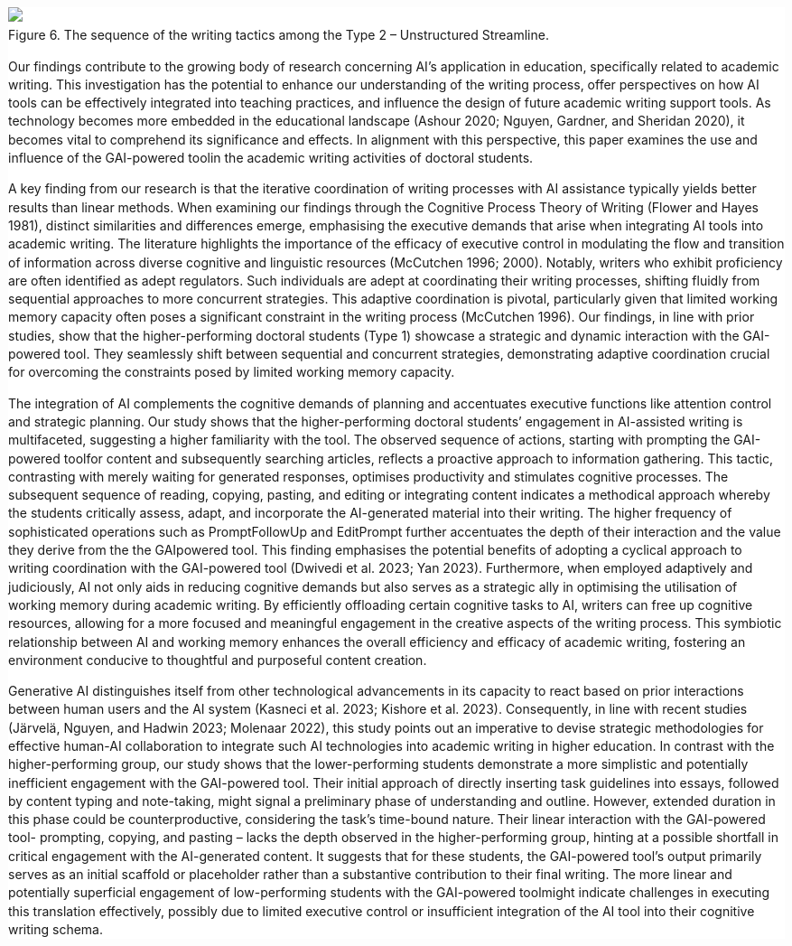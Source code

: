 ![](img/43c4352f540996734bd4a8801d9bfd69b0d7de7b26f9728323151910377641e6.jpg)  
Figure 6. The sequence of the writing tactics among the Type 2 – Unstructured Streamline.

Our findings contribute to the growing body of research concerning AI’s application in education, specifically related to academic writing. This investigation has the potential to enhance our understanding of the writing process, offer perspectives on how AI tools can be effectively integrated into teaching practices, and influence the design of future academic writing support tools. As technology becomes more embedded in the educational landscape (Ashour 2020; Nguyen, Gardner, and Sheridan 2020), it becomes vital to comprehend its significance and effects. In alignment with this perspective, this paper examines the use and influence of the GAI-powered toolin the academic writing activities of doctoral students.

A key finding from our research is that the iterative coordination of writing processes with AI assistance typically yields better results than linear methods. When examining our findings through the Cognitive Process Theory of Writing (Flower and Hayes 1981), distinct similarities and differences emerge, emphasising the executive demands that arise when integrating AI tools into academic writing. The literature highlights the importance of the efficacy of executive control in modulating the flow and transition of information across diverse cognitive and linguistic resources (McCutchen 1996; 2000). Notably, writers who exhibit proficiency are often identified as adept regulators. Such individuals are adept at coordinating their writing processes, shifting fluidly from sequential approaches to more concurrent strategies. This adaptive coordination is pivotal, particularly given that limited working memory capacity often poses a significant constraint in the writing process (McCutchen 1996). Our findings, in line with prior studies, show that the higher-performing doctoral students (Type 1) showcase a strategic and dynamic interaction with the GAI-powered tool. They seamlessly shift between sequential and concurrent strategies, demonstrating adaptive coordination crucial for overcoming the constraints posed by limited working memory capacity.

The integration of AI complements the cognitive demands of planning and accentuates executive functions like attention control and strategic planning. Our study shows that the higher-performing doctoral students’ engagement in AI-assisted writing is multifaceted, suggesting a higher familiarity with the tool. The observed sequence of actions, starting with prompting the GAI-powered toolfor content and subsequently searching articles, reflects a proactive approach to information gathering. This tactic, contrasting with merely waiting for generated responses, optimises productivity and stimulates cognitive processes. The subsequent sequence of reading, copying, pasting, and editing or integrating content indicates a methodical approach whereby the students critically assess, adapt, and incorporate the AI-generated material into their writing. The higher frequency of sophisticated operations such as PromptFollowUp and EditPrompt further accentuates the depth of their interaction and the value they derive from the the GAIpowered tool. This finding emphasises the potential benefits of adopting a cyclical approach to writing coordination with the GAI-powered tool (Dwivedi et al. 2023; Yan 2023). Furthermore, when employed adaptively and judiciously, AI not only aids in reducing cognitive demands but also serves as a strategic ally in optimising the utilisation of working memory during academic writing. By efficiently offloading certain cognitive tasks to AI, writers can free up cognitive resources, allowing for a more focused and meaningful engagement in the creative aspects of the writing process. This symbiotic relationship between AI and working memory enhances the overall efficiency and efficacy of academic writing, fostering an environment conducive to thoughtful and purposeful content creation.

Generative AI distinguishes itself from other technological advancements in its capacity to react based on prior interactions between human users and the AI system (Kasneci et al. 2023; Kishore et al. 2023). Consequently, in line with recent studies (Järvelä, Nguyen, and Hadwin 2023; Molenaar 2022), this study points out an imperative to devise strategic methodologies for effective human-AI collaboration to integrate such AI technologies into academic writing in higher education. In contrast with the higher-performing group, our study shows that the lower-performing students demonstrate a more simplistic and potentially inefficient engagement with the GAI-powered tool. Their initial approach of directly inserting task guidelines into essays, followed by content typing and note-taking, might signal a preliminary phase of understanding and outline. However, extended duration in this phase could be counterproductive, considering the task’s time-bound nature. Their linear interaction with the GAI-powered tool- prompting, copying, and pasting – lacks the depth observed in the higher-performing group, hinting at a possible shortfall in critical engagement with the AI-generated content. It suggests that for these students, the GAI-powered tool’s output primarily serves as an initial scaffold or placeholder rather than a substantive contribution to their final writing. The more linear and potentially superficial engagement of low-performing students with the GAI-powered toolmight indicate challenges in executing this translation effectively, possibly due to limited executive control or insufficient integration of the AI tool into their cognitive writing schema.

